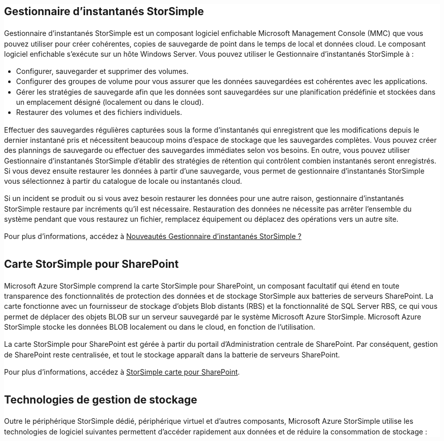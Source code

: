 ## <a name="storsimple-snapshot-manager"></a>Gestionnaire d’instantanés StorSimple

Gestionnaire d’instantanés StorSimple est un composant logiciel enfichable Microsoft Management Console (MMC) que vous pouvez utiliser pour créer cohérentes, copies de sauvegarde de point dans le temps de local et données cloud. Le composant logiciel enfichable s’exécute sur un hôte Windows Server. Vous pouvez utiliser le Gestionnaire d’instantanés StorSimple à :

- Configurer, sauvegarder et supprimer des volumes.
- Configurer des groupes de volume pour vous assurer que les données sauvegardées est cohérentes avec les applications.
- Gérer les stratégies de sauvegarde afin que les données sont sauvegardées sur une planification prédéfinie et stockées dans un emplacement désigné (localement ou dans le cloud).
- Restaurer des volumes et des fichiers individuels.

Effectuer des sauvegardes régulières capturées sous la forme d’instantanés qui enregistrent que les modifications depuis le dernier instantané pris et nécessitent beaucoup moins d’espace de stockage que les sauvegardes complètes. Vous pouvez créer des plannings de sauvegarde ou effectuer des sauvegardes immédiates selon vos besoins. En outre, vous pouvez utiliser Gestionnaire d’instantanés StorSimple d’établir des stratégies de rétention qui contrôlent combien instantanés seront enregistrés. Si vous devez ensuite restaurer les données à partir d’une sauvegarde, vous permet de gestionnaire d’instantanés StorSimple vous sélectionnez à partir du catalogue de locale ou instantanés cloud. 

Si un incident se produit ou si vous avez besoin restaurer les données pour une autre raison, gestionnaire d’instantanés StorSimple restaure par incréments qu’il est nécessaire. Restauration des données ne nécessite pas arrêter l’ensemble du système pendant que vous restaurez un fichier, remplacez équipement ou déplacez des opérations vers un autre site.

Pour plus d’informations, accédez à [Nouveautés Gestionnaire d’instantanés StorSimple ?](storsimple-what-is-snapshot-manager.md)

## <a name="storsimple-adapter-for-sharepoint"></a>Carte StorSimple pour SharePoint

Microsoft Azure StorSimple comprend la carte StorSimple pour SharePoint, un composant facultatif qui étend en toute transparence des fonctionnalités de protection des données et de stockage StorSimple aux batteries de serveurs SharePoint. La carte fonctionne avec un fournisseur de stockage d’objets Blob distants (RBS) et la fonctionnalité de SQL Server RBS, ce qui vous permet de déplacer des objets BLOB sur un serveur sauvegardé par le système Microsoft Azure StorSimple. Microsoft Azure StorSimple stocke les données BLOB localement ou dans le cloud, en fonction de l’utilisation.

La carte StorSimple pour SharePoint est gérée à partir du portail d’Administration centrale de SharePoint. Par conséquent, gestion de SharePoint reste centralisée, et tout le stockage apparaît dans la batterie de serveurs SharePoint.

Pour plus d’informations, accédez à [StorSimple carte pour SharePoint](storsimple-adapter-for-sharepoint.md). 

## <a name="storage-management-technologies"></a>Technologies de gestion de stockage
 
Outre le périphérique StorSimple dédié, périphérique virtuel et d’autres composants, Microsoft Azure StorSimple utilise les technologies de logiciel suivantes permettent d’accéder rapidement aux données et de réduire la consommation de stockage :
